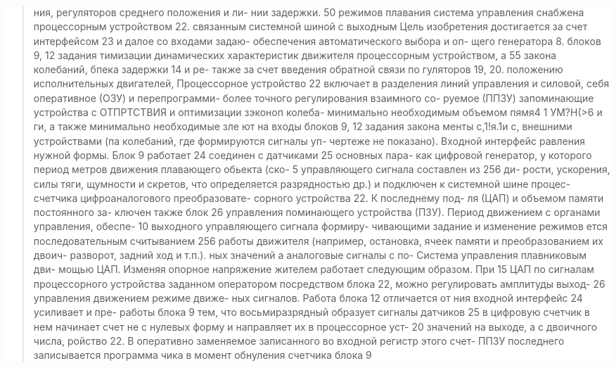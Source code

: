 > ния, регуляторов среднего положения и ли-
> нии задержки.
> 50 режимов плавания система управления
> снабжена процессорным устройством 22.
> связанным
> системной шиной с выходным
> Цель изобретения достигается за счет
> интерфейсом 23 и далое со входами задаю-
> обеспечения автоматического выбора и оп-
> щего генератора 8. блоков 9, 12 задания
> тимизации динамических характеристик
> движителя процессорным устройством, а 55 закона колебаний, бпека задержки 14 и ре-
> также за счет введения обратной связи по
> гуляторов 19, 20.
> положению исполнительных двигателей,
> Процессорное устройство 22 включает в
> разделения линий управления и силовой,
> себя оперативное (ОЗУ) и перепрограмми-
> более точного регулирования взаимного со-
> руемое (ППЗУ) запоминающие устройства с
> ОТПРТСТВИЯ и оптимизации зэконоп колеба-
> минимально необходимым объемом пямя4
> 1 УМ?Н(>6
> и
> ги, а также минимально необходимые зле
> ют на входы блоков 9, 12 задания закона
> менты с,1!я.1и с, внешними устройствами (па
> колебаний, где формируются сигналы уп-
> чертеже не показано). Входной интерфейс
> равления нужной формы. Блок 9 работает
> 24 соединен с датчиками 25 основных пара-
> как цифровой генератор, у которого период
> метров движения плавающего обьекта (ско- 5 управляющего сигнала составлен из 256 ди-
> рости, ускорения, силы тяги, щумности и
> скретов, что определяется разрядностью
> др.) и подключен к системной шине процес-
> счетчика цифроаналогового преобразовате-
> сорного устройства 22. К последнему под-
> ля (ЦАП) и объемом памяти постоянного за-
> ключен также блок 26 управления
> поминающего устройства (ПЗУ). Период
> движением с органами управления, обеспе- 10 выходного управляющего сигнала формиру-
> чивающими задание и изменение режимов
> ется последовательным считыванием 256
> работы движителя (например, остановка,
> ячеек памяти и преобразованием их двоич-
> разворот, задний ход и т.п.).
> ных значений а аналоговые сигналы с по-
> Система управления плавниковым дви-
> мощью ЦАП. Изменяя опорное напряжение
> жителем работает следующим образом. При 15 ЦАП по сигналам процессорного устройства
> заданном оператором посредством блока
> 22, можно регулировать амплитуды выход-
> 26 управления движением режиме движе-
> ных сигналов. Работа блока 12 отличается от
> ния входной интерфейс 24 усиливает и пре-
> работы блока 9 тем, что восьмиразрядный
> образует сигналы датчиков 25 в цифровую
> счетчик в нем начинает счет не с нулевых
> форму и направляет их в процессорное уст- 20 значений на выходе, а с двоичного числа,
> ройство 22. В оперативно заменяемое
> записанного во входной регистр этого счет-
> ППЗУ последнего записывается программа
> чика в момент обнуления счетчика блока 9